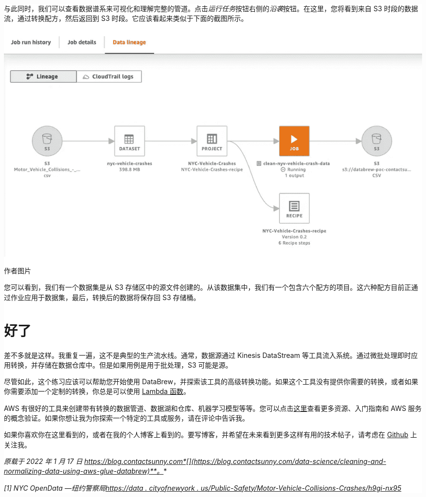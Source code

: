 与此同时，我们可以查看数据谱系来可视化和理解完整的管道。点击*运行任务*按钮右侧的*沿袭*按钮。在这里，您将看到来自 S3 时段的数据流，通过转换配方，然后返回到 S3 时段。它应该看起来类似于下面的截图所示。

![](img/e2cf99fce2a5e176c920889356e00d49.png)

作者图片

您可以看到，我们有一个数据集是从 S3 存储区中的源文件创建的。从该数据集中，我们有一个包含六个配方的项目。这六种配方目前正通过作业应用于数据集，最后，转换后的数据将保存回 S3 存储桶。

# 好了

差不多就是这样。我重复一遍，这不是典型的生产流水线。通常，数据源通过 Kinesis DataStream 等工具流入系统。通过微批处理即时应用转换，并存储在数据仓库中。但是如果用例是用于批处理，S3 可能是源。

尽管如此，这个练习应该可以帮助您开始使用 DataBrew，并探索该工具的高级转换功能。如果这个工具没有提供你需要的转换，或者如果你需要添加一个定制的转换，你总是可以使用 [Lambda 函数](https://blog.contactsunny.com/?s=lambda)。

AWS 有很好的工具来创建带有转换的数据管道、数据湖和仓库、机器学习模型等等。您可以点击[这里](https://blog.contactsunny.com/?s=aws)查看更多资源、入门指南和 AWS 服务的概念验证。如果你想让我为你探索一个特定的工具或服务，请在评论中告诉我。

如果你喜欢你在这里看到的，或者在我的个人博客上看到的。要写博客，并希望在未来看到更多这样有用的技术帖子，请考虑在 [Github](https://github.com/sponsors/contactsunny) 上关注我。

*原载于 2022 年 1 月 17 日 https://blog.contactsunny.com*[](https://blog.contactsunny.com/data-science/cleaning-and-normalizing-data-using-aws-glue-databrew)**。**

*[1] NYC OpenData —纽约警察局[https://data . cityofnewyork . us/Public-Safety/Motor-Vehicle-Collisions-Crashes/h9gi-nx95](https://data.cityofnewyork.us/Public-Safety/Motor-Vehicle-Collisions-Crashes/h9gi-nx95)*